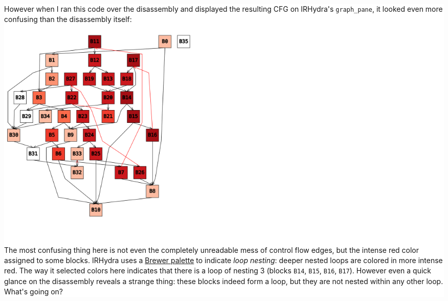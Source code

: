 However when I ran this code over the disassembly and displayed the resulting CFG on IRHydra's `graph_pane`, it looked even more confusing than the disassembly itself:

<img src="/images/2015-03-29/graph0.svg" class="centered" width="400px">

The most confusing thing here is not even the completely unreadable mess of control flow edges, but the intense red color assigned to some blocks. IRHydra uses a [Brewer palette](http://mkweb.bcgsc.ca/brewer/) to indicate _loop nesting_: deeper nested loops are colored in more intense red. The way it selected colors here indicates that there is a loop of nesting 3 (blocks `B14`, `B15`, `B16`, `B17`). However even a quick glance on the disassembly reveals a strange thing: these blocks indeed form a loop, but they are not nested within any other loop. What's going on?
